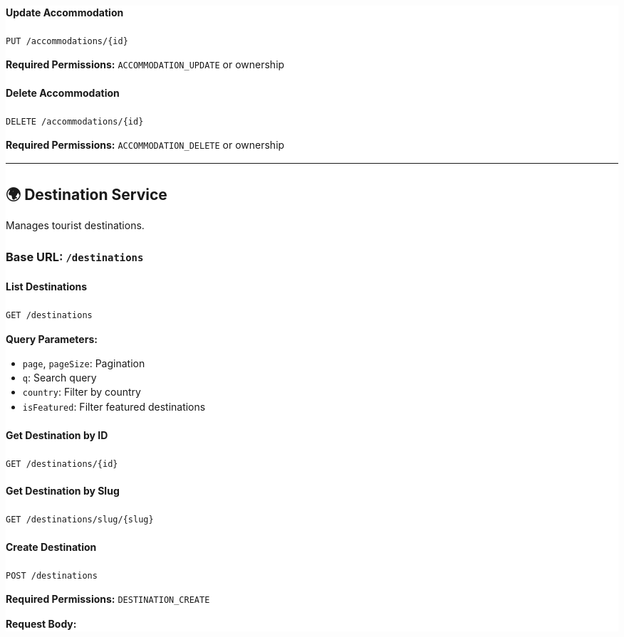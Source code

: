 #### Update Accommodation

```http
PUT /accommodations/{id}
```

**Required Permissions:** `ACCOMMODATION_UPDATE` or ownership

#### Delete Accommodation

```http
DELETE /accommodations/{id}
```

**Required Permissions:** `ACCOMMODATION_DELETE` or ownership

---

## 🌍 Destination Service

Manages tourist destinations.

### Base URL: `/destinations`

#### List Destinations

```http
GET /destinations
```

**Query Parameters:**

- `page`, `pageSize`: Pagination
- `q`: Search query
- `country`: Filter by country
- `isFeatured`: Filter featured destinations

#### Get Destination by ID

```http
GET /destinations/{id}
```

#### Get Destination by Slug

```http
GET /destinations/slug/{slug}
```

#### Create Destination

```http
POST /destinations
```

**Required Permissions:** `DESTINATION_CREATE`

**Request Body:**
